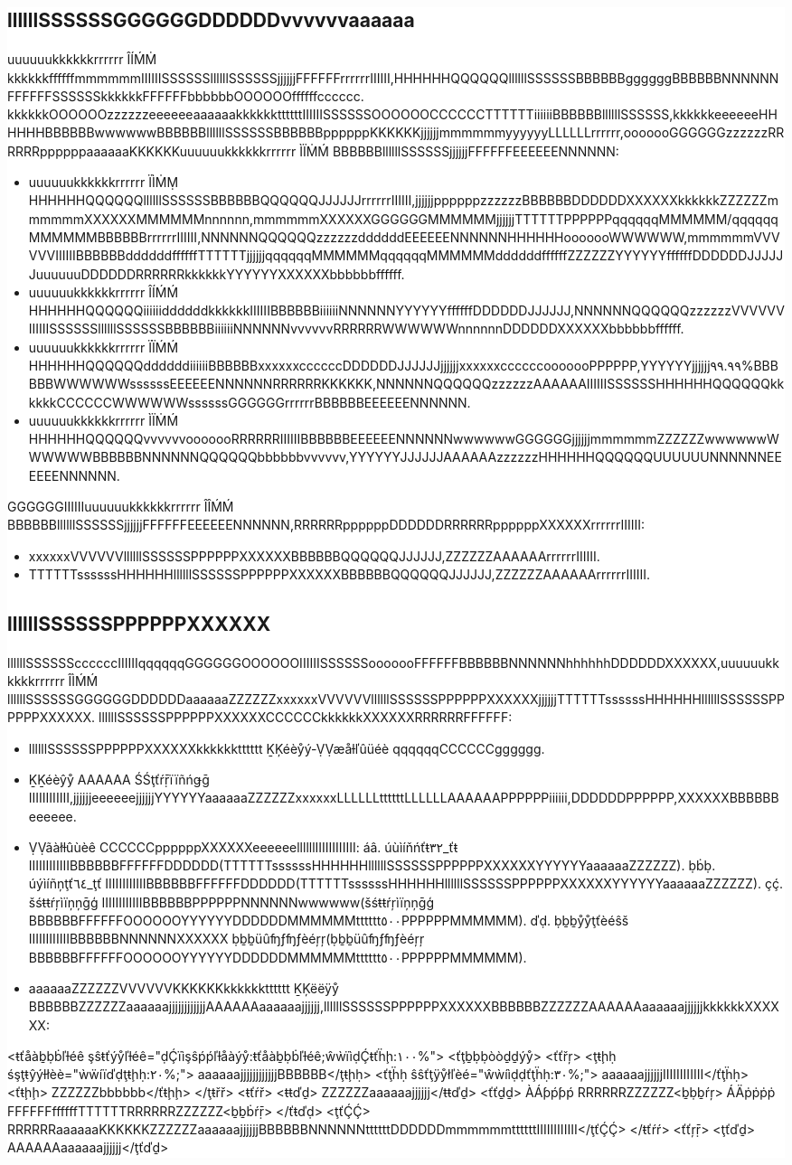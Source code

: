 ## llllllSSSSSSGGGGGGDDDDDDvvvvvvaaaaaa
uuuuuukkkkkkrrrrrr ÎÍḾṀ kkkkkkffffffmmmmmmIIIIIISSSSSSllllllSSSSSSjjjjjjFFFFFFrrrrrrIIIIII,HHHHHHQQQQQQllllllSSSSSSBBBBBBggggggBBBBBBNNNNNNFFFFFFSSSSSSkkkkkkFFFFFFbbbbbbOOOOOOffffffcccccc. kkkkkkOOOOOOzzzzzzeeeeeeaaaaaakkkkkkttttttIIIIIISSSSSSOOOOOOCCCCCCTTTTTTiiiiiiBBBBBBllllllSSSSSS,kkkkkkeeeeeeHHHHHHBBBBBBwwwwwwBBBBBBllllllSSSSSSBBBBBBppppppKKKKKKjjjjjjmmmmmmyyyyyyLLLLLLrrrrrr,ooooooGGGGGGzzzzzzRRRRRRppppppaaaaaaKKKKKKuuuuuukkkkkkrrrrrr ÌÏṀḾ BBBBBBllllllSSSSSSjjjjjjFFFFFFEEEEEENNNNNN:
- uuuuuukkkkkkrrrrrr ÏÌṀṂ HHHHHHQQQQQQllllllSSSSSSBBBBBBQQQQQQJJJJJJrrrrrrIIIIII,jjjjjjppppppzzzzzzBBBBBBDDDDDDXXXXXXkkkkkkZZZZZZmmmmmmXXXXXXMMMMMMnnnnnn,mmmmmmXXXXXXGGGGGGMMMMMMjjjjjjTTTTTTPPPPPPqqqqqqMMMMMM/qqqqqqMMMMMMBBBBBBrrrrrrIIIIII,NNNNNNQQQQQQzzzzzzddddddEEEEEENNNNNNHHHHHHooooooWWWWWW,mmmmmmVVVVVVIIIIIIBBBBBBddddddffffffTTTTTTjjjjjjqqqqqqMMMMMMqqqqqqMMMMMMddddddffffffZZZZZZYYYYYYffffffDDDDDDJJJJJJuuuuuuDDDDDDRRRRRRkkkkkkYYYYYYXXXXXXbbbbbbffffff.
- uuuuuukkkkkkrrrrrr ÎÍḾḾ HHHHHHQQQQQQiiiiiiddddddkkkkkkIIIIIIBBBBBBiiiiiiNNNNNNYYYYYYffffffDDDDDDJJJJJJ,NNNNNNQQQQQQzzzzzzVVVVVVIIIIIISSSSSSllllllSSSSSSBBBBBBiiiiiiNNNNNNvvvvvvRRRRRRWWWWWWnnnnnnDDDDDDXXXXXXbbbbbbffffff.
- uuuuuukkkkkkrrrrrr ÏÏḾḾ HHHHHHQQQQQQddddddiiiiiiBBBBBBxxxxxxccccccDDDDDDJJJJJJjjjjjjxxxxxxccccccooooooPPPPPP,YYYYYYjjjjjj٩٩.٩٩%BBBBBBWWWWWWssssssEEEEEENNNNNNRRRRRRKKKKKK,NNNNNNQQQQQQzzzzzzAAAAAAIIIIIISSSSSSHHHHHHQQQQQQkkkkkkCCCCCCWWWWWWssssssGGGGGGrrrrrrBBBBBBEEEEEENNNNNN.
- uuuuuukkkkkkrrrrrr ÌÏṀḾ HHHHHHQQQQQQvvvvvvooooooRRRRRRIIIIIIBBBBBBEEEEEENNNNNNwwwwwwGGGGGGjjjjjjmmmmmmZZZZZZwwwwwwWWWWWWBBBBBBNNNNNNQQQQQQbbbbbbvvvvvv,YYYYYYJJJJJJAAAAAAzzzzzzHHHHHHQQQQQQUUUUUUNNNNNNEEEEEENNNNNN.

GGGGGGIIIIIIuuuuuukkkkkkrrrrrr ÎÎḾḾ BBBBBBllllllSSSSSSjjjjjjFFFFFFEEEEEENNNNNN,RRRRRRppppppDDDDDDRRRRRRppppppXXXXXXrrrrrrIIIIII:
- xxxxxxVVVVVVllllllSSSSSSPPPPPPXXXXXXBBBBBBQQQQQQJJJJJJ,ZZZZZZAAAAAArrrrrrIIIIII.
- TTTTTTssssssHHHHHHllllllSSSSSSPPPPPPXXXXXXBBBBBBQQQQQQJJJJJJ,ZZZZZZAAAAAArrrrrrIIIIII.

## llllllSSSSSSPPPPPPXXXXXX
llllllSSSSSSccccccIIIIIIqqqqqqGGGGGGOOOOOOIIIIIISSSSSSooooooFFFFFFBBBBBBNNNNNNhhhhhhDDDDDDXXXXXX,uuuuuukkkkkkrrrrrr ÎÌḾḾ llllllSSSSSSGGGGGGDDDDDDaaaaaaZZZZZZxxxxxxVVVVVVllllllSSSSSSPPPPPPXXXXXXjjjjjjTTTTTTssssssHHHHHHllllllSSSSSSPPPPPPXXXXXX. llllllSSSSSSPPPPPPXXXXXXCCCCCCkkkkkkXXXXXXRRRRRRFFFFFF:
- llllllSSSSSSPPPPPPXXXXXXkkkkkktttttt ḴĶéèẙý-ṾṾæåƚľûüéè qqqqqqCCCCCCgggggg.
- ḴḴéèŷẙ AAAAAA ŚŚţťŕṝïïñńǥḡ IIIIIIIIIIII,jjjjjjeeeeeejjjjjjYYYYYYaaaaaaZZZZZZxxxxxxLLLLLLttttttLLLLLLAAAAAAPPPPPPiiiiii,DDDDDDPPPPPP,XXXXXXBBBBBBeeeeee.
- ṾṾãàłƚûùèê CCCCCCppppppXXXXXXeeeeeellllllIIIIIIIIIIII:
   áâ. úùìíňńťŧ٣٢_ťŧ IIIIIIIIIIIIBBBBBBFFFFFFDDDDDD(TTTTTTssssssHHHHHHllllllSSSSSSPPPPPPXXXXXXYYYYYYaaaaaaZZZZZZ).
   ḅḃḅ. úýìíñņţť٦٤_ţť IIIIIIIIIIIIBBBBBBFFFFFFDDDDDD(TTTTTTssssssHHHHHHllllllSSSSSSPPPPPPXXXXXXYYYYYYaaaaaaZZZZZZ).
   çḉ. šśŧŧŕŗìïņņḡģ IIIIIIIIIIIIBBBBBBPPPPPPNNNNNNwwwwww(šśŧŧŕŗìïņņḡģ BBBBBBFFFFFFOOOOOOYYYYYYDDDDDDMMMMMMtttttt٥٠٠PPPPPPMMMMMM).
   ďḍ. ḅḇḇẙẙţťèéŝš IIIIIIIIIIIIBBBBBBNNNNNNXXXXXX ḅḇḇüûʩƒʩƒèéŗŗ(ḅḇḇüûʩƒʩƒèéŗŗ BBBBBBFFFFFFOOOOOOYYYYYYDDDDDDMMMMMMtttttt٥٠٠PPPPPPMMMMMM).

- aaaaaaZZZZZZVVVVVVKKKKKKkkkkkktttttt ḴĶëëÿẙ BBBBBBZZZZZZaaaaaajjjjjjjjjjjjAAAAAAaaaaaajjjjjj,llllllSSSSSSPPPPPPXXXXXXBBBBBBZZZZZZAAAAAAaaaaaajjjjjjkkkkkkXXXXXX:

<ŧťåàḇḅḃľƚéê şŝŧťýẙľƚéê="ḍḈïìşŝṕṕľƚåàýẙ:ŧťåàḇḅḃľƚéê;ŵẁïìḍḈŧťḧḩ:١٠٠%">
		<ťţḇḅḅòòḏḏýẙ>
			<ťťřŗ>
			<ţŧḩḥ śşţŧŷýƚłèè="ẁẅíïďḍţŧḩḥ:٢٠%;"> aaaaaajjjjjjjjjjjjBBBBBB</ţŧḩḥ>
				<ťţḧḥ ŝŝťţÿẙłľèé="ŵẁíìḍḍťţḧḥ:٣٠%;"> aaaaaajjjjjjIIIIIIIIIIII</ťţḧḥ>
				<ťŧḩḩ> ZZZZZZbbbbbb</ťŧḩḩ>
			</ţŧřř>
			<ŧťŕř>
				<ŧŧďḏ> ZZZZZZaaaaaajjjjjj</ŧŧďḏ>
				<ťťḏḏ>
					ÀÁƥṕƥṕ RRRRRRZZZZZZ<ḇḅḇŕŗ>
					ÁÄṗṗṗṗ FFFFFFffffffTTTTTTRRRRRRZZZZZZ<ḇḇḃŕṝ>
				</ťŧďḍ>
				<ţťḈḈ> RRRRRRaaaaaaKKKKKKZZZZZZaaaaaajjjjjjBBBBBBNNNNNNttttttDDDDDDmmmmmmttttttIIIIIIIIIIII</ţťḈḈ>
			</ŧťŕŕ>
			<ťťŗṝ>
				<ţťďḏ> AAAAAAaaaaaajjjjjj</ţťďḏ>